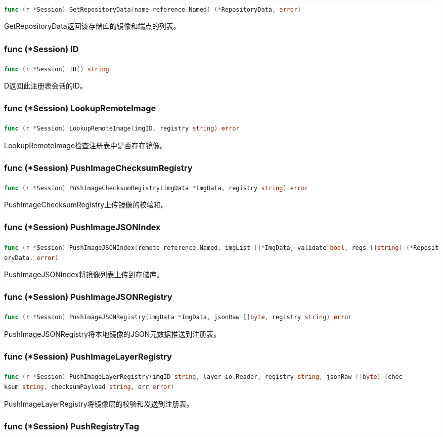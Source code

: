 ```go
func (r *Session) GetRepositoryData(name reference.Named) (*RepositoryData, error)
```

GetRepositoryData返回该存储库的镜像和端点的列表。

### func (*Session) ID

```go
func (r *Session) ID() string
```

D返回此注册表会话的ID。

### func (*Session) LookupRemoteImage

```go
func (r *Session) LookupRemoteImage(imgID, registry string) error
```

LookupRemoteImage检查注册表中是否存在镜像。

### func (*Session) PushImageChecksumRegistry

```go
func (r *Session) PushImageChecksumRegistry(imgData *ImgData, registry string) error
```

PushImageChecksumRegistry上传镜像的校验和。

### func (*Session) PushImageJSONIndex

```go
func (r *Session) PushImageJSONIndex(remote reference.Named, imgList []*ImgData, validate bool, regs []string) (*RepositoryData, error)
```

PushImageJSONIndex将镜像列表上传到存储库。

### func (*Session) PushImageJSONRegistry

```go
func (r *Session) PushImageJSONRegistry(imgData *ImgData, jsonRaw []byte, registry string) error
```

PushImageJSONRegistry将本地镜像的JSON元数据推送到注册表。

### func (*Session) PushImageLayerRegistry

```go
func (r *Session) PushImageLayerRegistry(imgID string, layer io.Reader, registry string, jsonRaw []byte) (chec
ksum string, checksumPayload string, err error)
```

PushImageLayerRegistry将镜像层的校验和发送到注册表。

### func (*Session) PushRegistryTag
